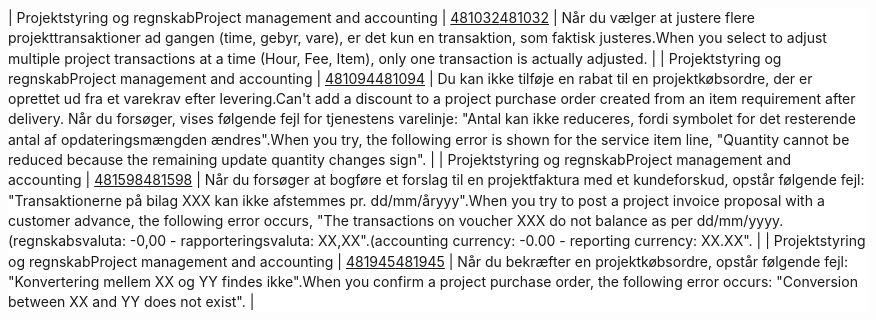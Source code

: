 | <span data-ttu-id="0b0a9-256">Projektstyring og regnskab</span><span class="sxs-lookup"><span data-stu-id="0b0a9-256">Project management and accounting</span></span> | [<span data-ttu-id="0b0a9-257">481032</span><span class="sxs-lookup"><span data-stu-id="0b0a9-257">481032</span></span>](https://nam06.safelinks.protection.outlook.com/?url=https://fix.lcs.dynamics.com/Issue/Details/?bugId%3D481032&amp;data=04%7C01%7Cshylaw%40microsoft.com%7C30f5b585840c47e84ed708d88d6571b4%7C72f988bf86f141af91ab2d7cd011db47%7C1%7C0%7C637414814172762248%7CUnknown%7CTWFpbGZsb3d8eyJWIjoiMC4wLjAwMDAiLCJQIjoiV2luMzIiLCJBTiI6Ik1haWwiLCJXVCI6Mn0%3D%7C1000&amp;sdata=6LvAjAxqXQWszozB6c5/wl/hZTGJBVqusgnCCAF90Hw%3D&amp;reserved=0) | <span data-ttu-id="0b0a9-258">Når du vælger at justere flere projekttransaktioner ad gangen (time, gebyr, vare), er det kun en transaktion, som faktisk justeres.</span><span class="sxs-lookup"><span data-stu-id="0b0a9-258">When you select to adjust multiple project transactions at a time (Hour, Fee, Item), only one transaction is actually adjusted.</span></span> |
| <span data-ttu-id="0b0a9-259">Projektstyring og regnskab</span><span class="sxs-lookup"><span data-stu-id="0b0a9-259">Project management and accounting</span></span> | [<span data-ttu-id="0b0a9-260">481094</span><span class="sxs-lookup"><span data-stu-id="0b0a9-260">481094</span></span>](https://nam06.safelinks.protection.outlook.com/?url=https://fix.lcs.dynamics.com/Issue/Details/?bugId%3D481094&amp;data=04%7C01%7Cshylaw%40microsoft.com%7C30f5b585840c47e84ed708d88d6571b4%7C72f988bf86f141af91ab2d7cd011db47%7C1%7C0%7C637414814172772240%7CUnknown%7CTWFpbGZsb3d8eyJWIjoiMC4wLjAwMDAiLCJQIjoiV2luMzIiLCJBTiI6Ik1haWwiLCJXVCI6Mn0%3D%7C1000&amp;sdata=v2q4srcHE395WkNHAT3L1ui1hDfO4zCbQYVIsJqWtek%3D&amp;reserved=0) | <span data-ttu-id="0b0a9-261">Du kan ikke tilføje en rabat til en projektkøbsordre, der er oprettet ud fra et varekrav efter levering.</span><span class="sxs-lookup"><span data-stu-id="0b0a9-261">Can't add a discount to a project purchase order created from an item requirement after delivery.</span></span> <span data-ttu-id="0b0a9-262">Når du forsøger, vises følgende fejl for tjenestens varelinje: "Antal kan ikke reduceres, fordi symbolet for det resterende antal af opdateringsmængden ændres".</span><span class="sxs-lookup"><span data-stu-id="0b0a9-262">When you try, the following error is shown for the service item line, "Quantity cannot be reduced because the remaining update quantity changes sign".</span></span> |
| <span data-ttu-id="0b0a9-263">Projektstyring og regnskab</span><span class="sxs-lookup"><span data-stu-id="0b0a9-263">Project management and accounting</span></span> | [<span data-ttu-id="0b0a9-264">481598</span><span class="sxs-lookup"><span data-stu-id="0b0a9-264">481598</span></span>](https://nam06.safelinks.protection.outlook.com/?url=https://fix.lcs.dynamics.com/Issue/Details/?bugId%3D481598&amp;data=04%7C01%7Cshylaw%40microsoft.com%7C30f5b585840c47e84ed708d88d6571b4%7C72f988bf86f141af91ab2d7cd011db47%7C1%7C0%7C637414814173112093%7CUnknown%7CTWFpbGZsb3d8eyJWIjoiMC4wLjAwMDAiLCJQIjoiV2luMzIiLCJBTiI6Ik1haWwiLCJXVCI6Mn0%3D%7C1000&amp;sdata=OIxVHRtqRhLnvO7s0/hP3MUsXmY3fnT6XQmwqv5FuR8%3D&amp;reserved=0) | <span data-ttu-id="0b0a9-265">Når du forsøger at bogføre et forslag til en projektfaktura med et kundeforskud, opstår følgende fejl: "Transaktionerne på bilag XXX kan ikke afstemmes pr. dd/mm/åryyy".</span><span class="sxs-lookup"><span data-stu-id="0b0a9-265">When you try to post a project invoice proposal with a customer advance, the following error occurs, "The transactions on voucher XXX do not balance as per dd/mm/yyyy.</span></span> <span data-ttu-id="0b0a9-266">(regnskabsvaluta: -0,00 - rapporteringsvaluta: XX,XX".</span><span class="sxs-lookup"><span data-stu-id="0b0a9-266">(accounting currency: -0.00 - reporting currency: XX.XX".</span></span> |
| <span data-ttu-id="0b0a9-267">Projektstyring og regnskab</span><span class="sxs-lookup"><span data-stu-id="0b0a9-267">Project management and accounting</span></span> | [<span data-ttu-id="0b0a9-268">481945</span><span class="sxs-lookup"><span data-stu-id="0b0a9-268">481945</span></span>](https://nam06.safelinks.protection.outlook.com/?url=https://fix.lcs.dynamics.com/Issue/Details/?bugId%3D481945&amp;data=04%7C01%7Cshylaw%40microsoft.com%7C30f5b585840c47e84ed708d88d6571b4%7C72f988bf86f141af91ab2d7cd011db47%7C1%7C0%7C637414814173122085%7CUnknown%7CTWFpbGZsb3d8eyJWIjoiMC4wLjAwMDAiLCJQIjoiV2luMzIiLCJBTiI6Ik1haWwiLCJXVCI6Mn0%3D%7C1000&amp;sdata=eJxyLyceHXDng/pndcEJbiNy6dpOL8yDx9R%2Bn06i6zA%3D&amp;reserved=0) | <span data-ttu-id="0b0a9-269">Når du bekræfter en projektkøbsordre, opstår følgende fejl: "Konvertering mellem XX og YY findes ikke".</span><span class="sxs-lookup"><span data-stu-id="0b0a9-269">When you confirm a project purchase order, the following error occurs: "Conversion between XX and YY does not exist".</span></span> |